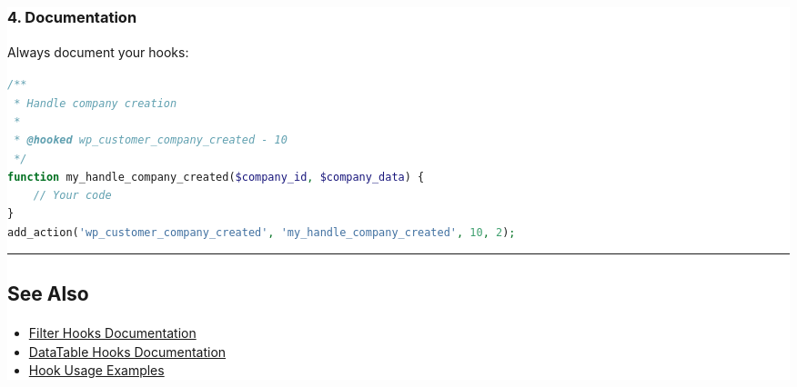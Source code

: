 ### 4. Documentation

Always document your hooks:

```php
/**
 * Handle company creation
 *
 * @hooked wp_customer_company_created - 10
 */
function my_handle_company_created($company_id, $company_data) {
    // Your code
}
add_action('wp_customer_company_created', 'my_handle_company_created', 10, 2);
```

---

## See Also

- [Filter Hooks Documentation](../filters/permission-filters.md)
- [DataTable Hooks Documentation](../filters/datatable-filters.md)
- [Hook Usage Examples](../../examples/hooks/)
